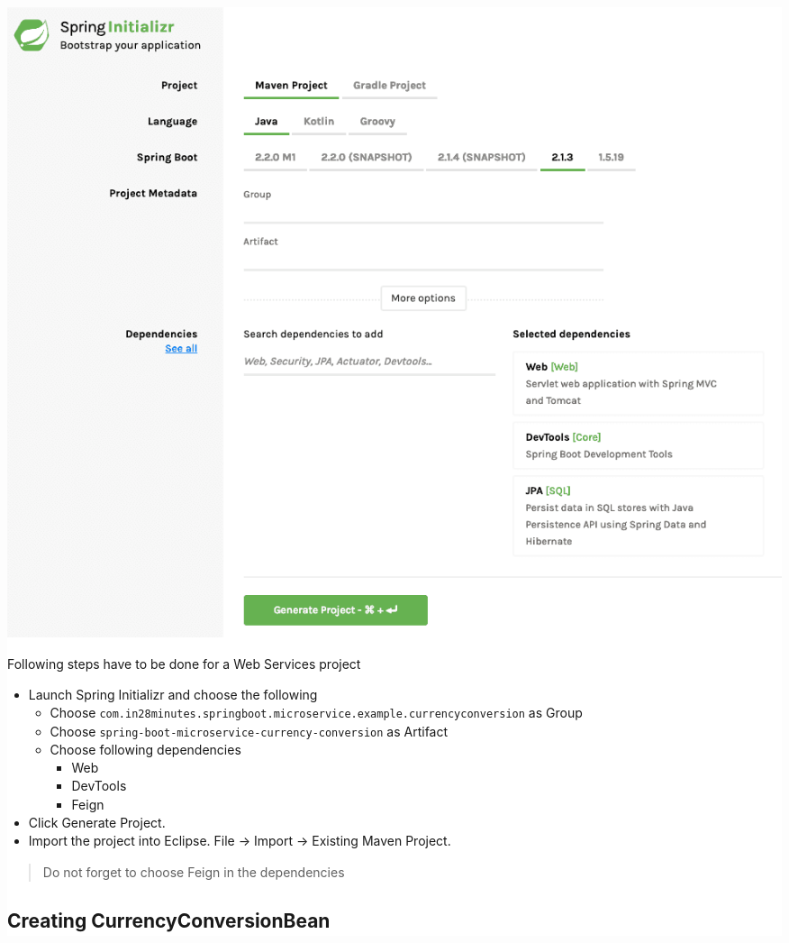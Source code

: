 ![Image](/images/Spring-Initializr-Web-JPA.png "Web, JPA, Hibernate and Developer Tools")

Following steps have to be done for a Web Services project

- Launch Spring Initializr and choose the following
  - Choose `com.in28minutes.springboot.microservice.example.currencyconversion` as Group
  - Choose `spring-boot-microservice-currency-conversion` as Artifact
  - Choose following dependencies
    - Web
    - DevTools
    - Feign
- Click Generate Project.
- Import the project into Eclipse. File -> Import -> Existing Maven Project.

> Do not forget to choose Feign in the dependencies

## Creating CurrencyConversionBean
